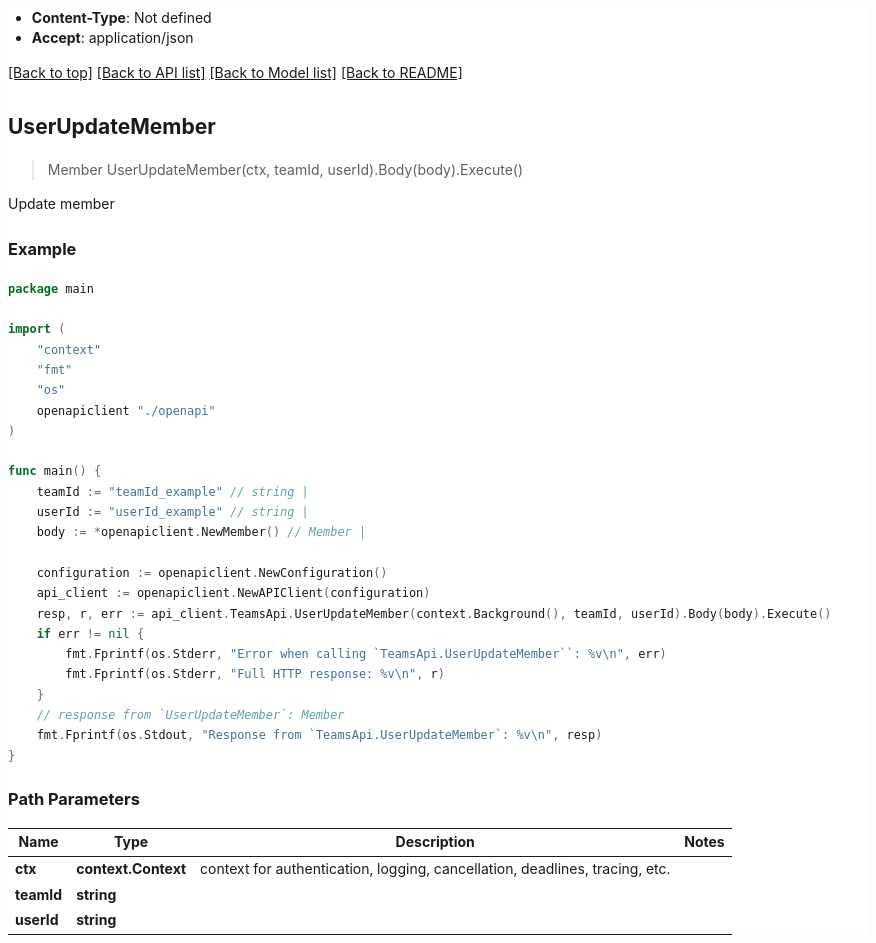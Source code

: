 - **Content-Type**: Not defined
- **Accept**: application/json

[[Back to top]](#) [[Back to API list]](../README.md#documentation-for-api-endpoints)
[[Back to Model list]](../README.md#documentation-for-models)
[[Back to README]](../README.md)


## UserUpdateMember

> Member UserUpdateMember(ctx, teamId, userId).Body(body).Execute()

Update member



### Example

```go
package main

import (
    "context"
    "fmt"
    "os"
    openapiclient "./openapi"
)

func main() {
    teamId := "teamId_example" // string | 
    userId := "userId_example" // string | 
    body := *openapiclient.NewMember() // Member | 

    configuration := openapiclient.NewConfiguration()
    api_client := openapiclient.NewAPIClient(configuration)
    resp, r, err := api_client.TeamsApi.UserUpdateMember(context.Background(), teamId, userId).Body(body).Execute()
    if err != nil {
        fmt.Fprintf(os.Stderr, "Error when calling `TeamsApi.UserUpdateMember``: %v\n", err)
        fmt.Fprintf(os.Stderr, "Full HTTP response: %v\n", r)
    }
    // response from `UserUpdateMember`: Member
    fmt.Fprintf(os.Stdout, "Response from `TeamsApi.UserUpdateMember`: %v\n", resp)
}
```

### Path Parameters


Name | Type | Description  | Notes
------------- | ------------- | ------------- | -------------
**ctx** | **context.Context** | context for authentication, logging, cancellation, deadlines, tracing, etc.
**teamId** | **string** |  | 
**userId** | **string** |  | 
